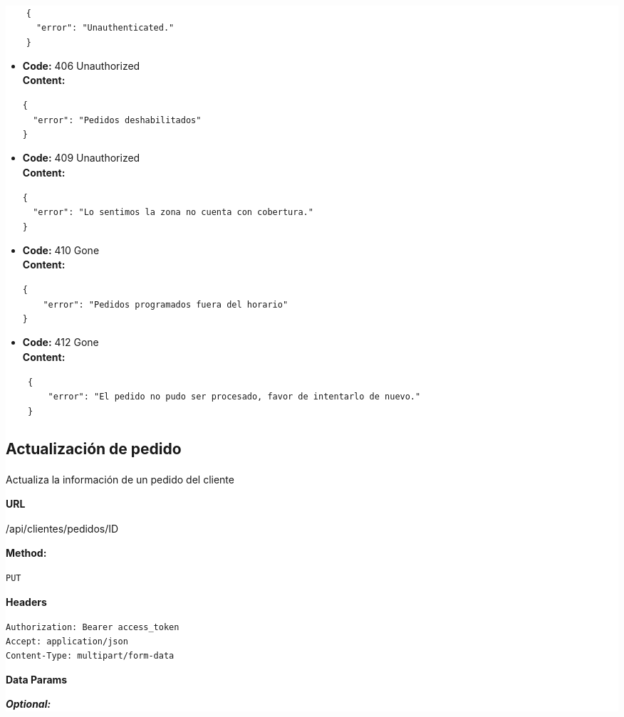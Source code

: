         {
          "error": "Unauthenticated."
        }



  * **Code:** 406 Unauthorized <br />
    **Content:**

        {
          "error": "Pedidos deshabilitados"
        }


  * **Code:** 409 Unauthorized <br />
    **Content:**

        {
          "error": "Lo sentimos la zona no cuenta con cobertura."
        }



  * **Code:** 410 Gone <br />
    **Content:**

        {
        	"error": "Pedidos programados fuera del horario"
        }



 * **Code:** 412 Gone <br />
    **Content:**

        {
        	"error": "El pedido no pudo ser procesado, favor de intentarlo de nuevo."
        }



**Actualización de pedido**
----
  Actualiza la información de un pedido del cliente

 **URL**

  /api/clientes/pedidos/ID

 **Method:**

  `PUT`
    
 **Headers**
 
    Authorization: Bearer access_token
    Accept: application/json
    Content-Type: multipart/form-data
    
**Data Params**

 ***Optional:***
    